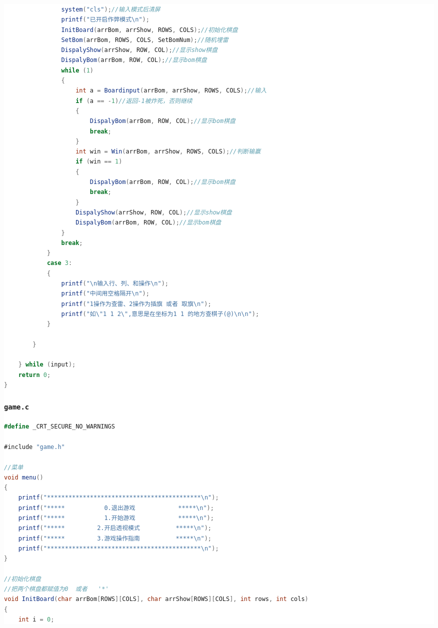```csharp
				system("cls");//输入模式后清屏
				printf("已开启作弊模式\n");
				InitBoard(arrBom, arrShow, ROWS, COLS);//初始化棋盘
				SetBom(arrBom, ROWS, COLS, SetBomNum);//随机埋雷
				DispalyShow(arrShow, ROW, COL);//显示show棋盘
				DispalyBom(arrBom, ROW, COL);//显示bom棋盘
				while (1)
				{
					int a = Boardinput(arrBom, arrShow, ROWS, COLS);//输入
					if (a == -1)//返回-1被炸死，否则继续
					{
						DispalyBom(arrBom, ROW, COL);//显示bom棋盘
						break;
					}
					int win = Win(arrBom, arrShow, ROWS, COLS);//判断输赢
					if (win == 1)
					{
						DispalyBom(arrBom, ROW, COL);//显示bom棋盘
						break;
					}
					DispalyShow(arrShow, ROW, COL);//显示show棋盘
					DispalyBom(arrBom, ROW, COL);//显示bom棋盘
				}
				break;
			}
			case 3:
			{
				printf("\n输入行、列、和操作\n");
				printf("中间用空格隔开\n");
				printf("1操作为查雷、2操作为插旗 或者 取旗\n");
				printf("如\"1 1 2\",意思是在坐标为1 1 的地方查棋子(@)\n\n");
			}

		}

	} while (input);
	return 0;
}
```

### `game.c`

```csharp
#define _CRT_SECURE_NO_WARNINGS

#include "game.h"

//菜单
void menu()
{
	printf("*******************************************\n");
	printf("*****           0.退出游戏            *****\n");
	printf("*****           1.开始游戏            *****\n");
	printf("*****         2.开启透视模式          *****\n");
	printf("*****         3.游戏操作指南          *****\n");
	printf("*******************************************\n");
}

//初始化棋盘
//把两个棋盘都赋值为0  或者   '*'
void InitBoard(char arrBom[ROWS][COLS], char arrShow[ROWS][COLS], int rows, int cols)
{
	int i = 0;
```